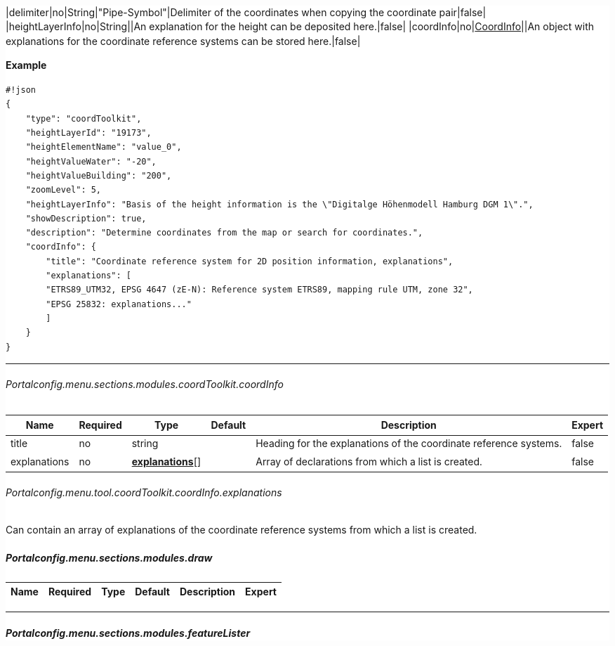 |delimiter|no|String|"Pipe-Symbol"|Delimiter of the coordinates when copying the coordinate pair|false|
|heightLayerInfo|no|String||An explanation for the height can be deposited here.|false|
|coordInfo|no|[CoordInfo](#markdown-header-portalconfigmenutoolcoordToolkitcoordInfo)||An object with explanations for the coordinate reference systems can be stored here.|false|

**Example**
```
#!json
{
    "type": "coordToolkit",
    "heightLayerId": "19173",
    "heightElementName": "value_0",
    "heightValueWater": "-20",
    "heightValueBuilding": "200",
    "zoomLevel": 5,
    "heightLayerInfo": "Basis of the height information is the \"Digitalge Höhenmodell Hamburg DGM 1\".",
    "showDescription": true,
    "description": "Determine coordinates from the map or search for coordinates.",
    "coordInfo": {
        "title": "Coordinate reference system for 2D position information, explanations",
        "explanations": [
        "ETRS89_UTM32, EPSG 4647 (zE-N): Reference system ETRS89, mapping rule UTM, zone 32",
        "EPSG 25832: explanations..."
        ]
    }
}
```

***

###### Portalconfig.menu.sections.modules.coordToolkit.coordInfo

|Name|Required|Type|Default|Description|Expert|
|----|-------------|---|-------|------------|------|
|title|no|string||Heading for the explanations of the coordinate reference systems.|false|
|explanations|no|**[explanations](#markdown-header-portalconfigmenusectionsmodulescoordtoolkitcoordinfoexplanations)**[]||Array of declarations from which a list is created.|false|

###### Portalconfig.menu.tool.coordToolkit.coordInfo.explanations
Can contain an array of explanations of the coordinate reference systems from which a list is created.

##### Portalconfig.menu.sections.modules.draw

|Name|Required|Type|Default|Description|Expert|
|----|--------|----|-------|-----------|------|

***

##### Portalconfig.menu.sections.modules.featureLister
